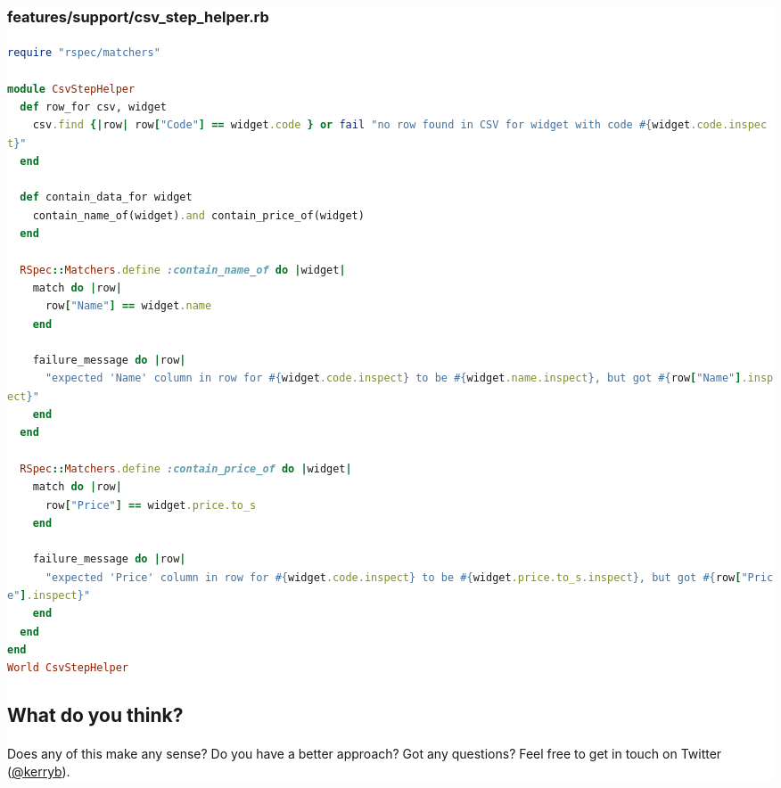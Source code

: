 ### features/support/csv_step_helper.rb

```ruby
require "rspec/matchers"

module CsvStepHelper
  def row_for csv, widget
    csv.find {|row| row["Code"] == widget.code } or fail "no row found in CSV for widget with code #{widget.code.inspect}"
  end

  def contain_data_for widget
    contain_name_of(widget).and contain_price_of(widget)
  end

  RSpec::Matchers.define :contain_name_of do |widget|
    match do |row|
      row["Name"] == widget.name
    end

    failure_message do |row|
      "expected 'Name' column in row for #{widget.code.inspect} to be #{widget.name.inspect}, but got #{row["Name"].inspect}"
    end
  end

  RSpec::Matchers.define :contain_price_of do |widget|
    match do |row|
      row["Price"] == widget.price.to_s
    end

    failure_message do |row|
      "expected 'Price' column in row for #{widget.code.inspect} to be #{widget.price.to_s.inspect}, but got #{row["Price"].inspect}"
    end
  end
end
World CsvStepHelper
```

## What do you think?

Does any of this make any sense? Do you have a better approach? Got any
questions? Feel free to get in touch on Twitter
([@kerryb](https://twitter.com/kerryb)).

